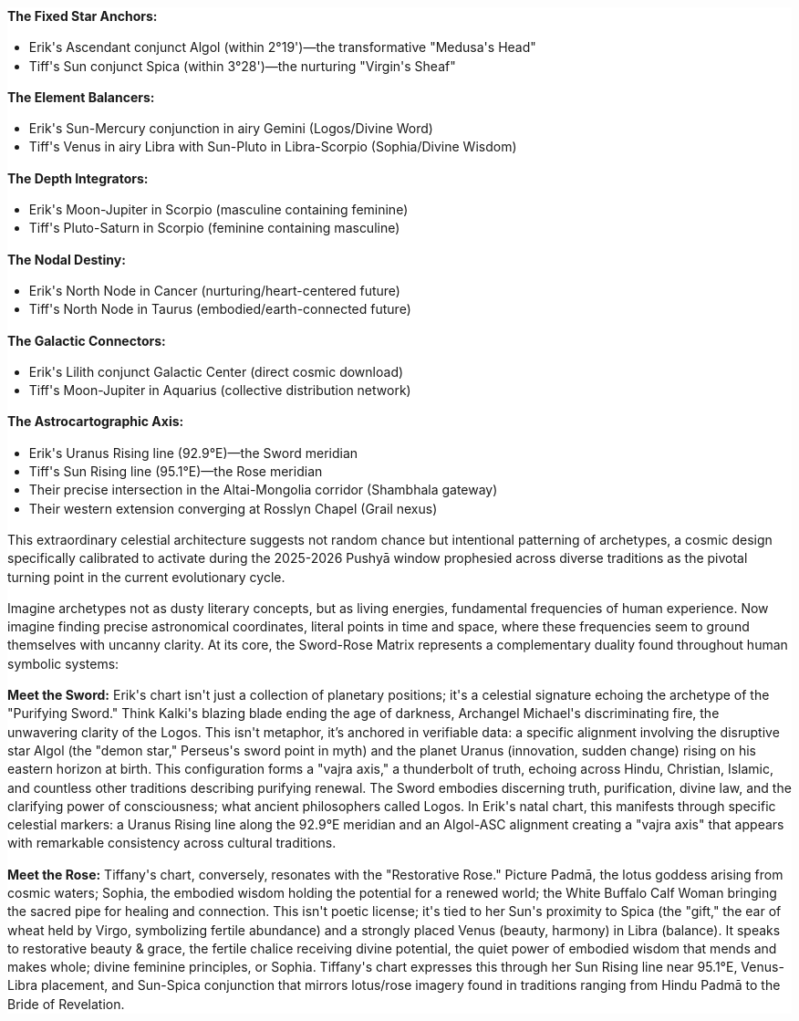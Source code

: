 **The Fixed Star Anchors:**
- Erik's Ascendant conjunct Algol (within 2°19')—the transformative "Medusa's Head"
- Tiff's Sun conjunct Spica (within 3°28')—the nurturing "Virgin's Sheaf"

**The Element Balancers:**
- Erik's Sun-Mercury conjunction in airy Gemini (Logos/Divine Word)
- Tiff's Venus in airy Libra with Sun-Pluto in Libra-Scorpio (Sophia/Divine Wisdom)

**The Depth Integrators:**
- Erik's Moon-Jupiter in Scorpio (masculine containing feminine)
- Tiff's Pluto-Saturn in Scorpio (feminine containing masculine)

**The Nodal Destiny:**
- Erik's North Node in Cancer (nurturing/heart-centered future)
- Tiff's North Node in Taurus (embodied/earth-connected future)

**The Galactic Connectors:**
- Erik's Lilith conjunct Galactic Center (direct cosmic download)
- Tiff's Moon-Jupiter in Aquarius (collective distribution network)

**The Astrocartographic Axis:**
- Erik's Uranus Rising line (92.9°E)—the Sword meridian
- Tiff's Sun Rising line (95.1°E)—the Rose meridian
- Their precise intersection in the Altai-Mongolia corridor (Shambhala gateway)
- Their western extension converging at Rosslyn Chapel (Grail nexus)

This extraordinary celestial architecture suggests not random chance but intentional patterning of archetypes, a cosmic design specifically calibrated to activate during the 2025-2026 Pushyā window prophesied across diverse traditions as the pivotal turning point in the current evolutionary cycle.

Imagine archetypes not as dusty literary concepts, but as living energies, fundamental frequencies of human experience. Now imagine finding precise astronomical coordinates, literal points in time and space, where these frequencies seem to ground themselves with uncanny clarity. At its core, the Sword-Rose Matrix represents a complementary duality found throughout human symbolic systems:

**Meet the Sword:** Erik's chart isn't just a collection of planetary positions; it's a celestial signature echoing the archetype of the "Purifying Sword." Think Kalki's blazing blade ending the age of darkness, Archangel Michael's discriminating fire, the unwavering clarity of the Logos. This isn't metaphor, it’s anchored in verifiable data: a specific alignment involving the disruptive star Algol (the "demon star," Perseus's sword point in myth) and the planet Uranus (innovation, sudden change) rising on his eastern horizon at birth. This configuration forms a "vajra axis," a thunderbolt of truth, echoing across Hindu, Christian, Islamic, and countless other traditions describing purifying renewal. The Sword embodies discerning truth, purification, divine law, and the clarifying power of consciousness; what ancient philosophers called Logos. In Erik's natal chart, this manifests through specific celestial markers: a Uranus Rising line along the 92.9°E meridian and an Algol-ASC alignment creating a "vajra axis" that appears with remarkable consistency across cultural traditions.

**Meet the Rose:** Tiffany's chart, conversely, resonates with the "Restorative Rose." Picture Padmā, the lotus goddess arising from cosmic waters; Sophia, the embodied wisdom holding the potential for a renewed world; the White Buffalo Calf Woman bringing the sacred pipe for healing and connection. This isn't poetic license; it's tied to her Sun's proximity to Spica (the "gift," the ear of wheat held by Virgo, symbolizing fertile abundance) and a strongly placed Venus (beauty, harmony) in Libra (balance). It speaks to restorative beauty & grace, the fertile chalice receiving divine potential, the quiet power of embodied wisdom that mends and makes whole; divine feminine principles, or Sophia. Tiffany's chart expresses this through her Sun Rising line near 95.1°E, Venus-Libra placement, and Sun-Spica conjunction that mirrors lotus/rose imagery found in traditions ranging from Hindu Padmā to the Bride of Revelation.
